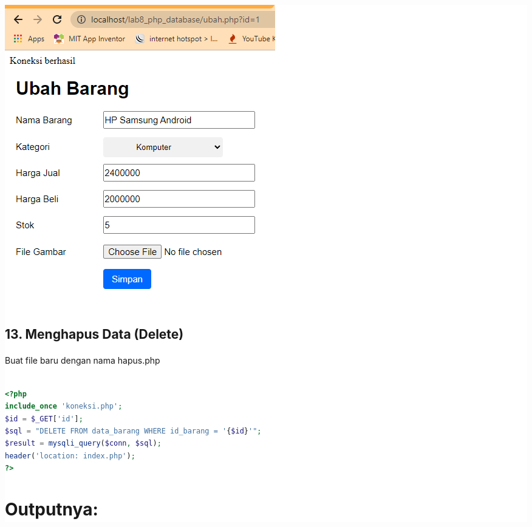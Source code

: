 ![ubah](screenshot/ubah.png)

## 13. Menghapus Data (Delete)
Buat file baru dengan nama hapus.php

```php

<?php
include_once 'koneksi.php';
$id = $_GET['id'];
$sql = "DELETE FROM data_barang WHERE id_barang = '{$id}'";
$result = mysqli_query($conn, $sql);
header('location: index.php');
?>

```
# Outputnya: